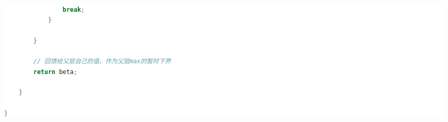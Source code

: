 ```java
                break;
            }

        }

		// 回馈给父层自己的值，作为父层max的暂时下界
        return beta;

    }

}
```